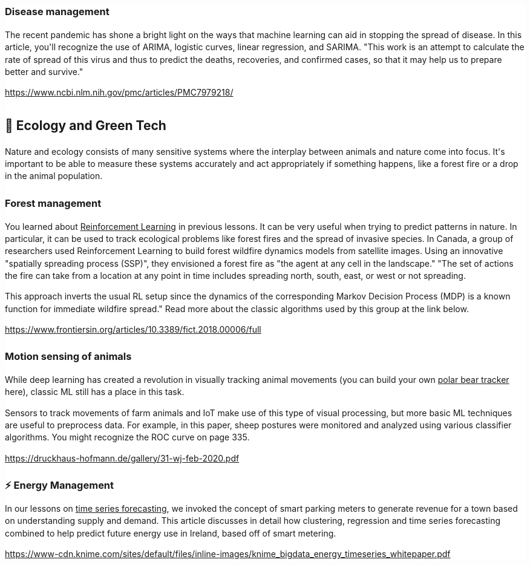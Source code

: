 ### Disease management

The recent pandemic has shone a bright light on the ways that machine learning can aid in stopping the spread of disease. In this article, you'll recognize the use of ARIMA, logistic curves, linear regression, and SARIMA. "This work is an attempt to calculate the rate of spread of this virus and thus to predict the deaths, recoveries, and confirmed cases, so that it may help us to prepare better and survive."

https://www.ncbi.nlm.nih.gov/pmc/articles/PMC7979218/

## 🌲 Ecology and Green Tech

Nature and ecology consists of many sensitive systems where the interplay between animals and nature come into focus. It's important to be able to measure these systems accurately and act appropriately if something happens, like a forest fire or a drop in the animal population.

### Forest management

You learned about [Reinforcement Learning](../../8-Reinforcement/README.md) in previous lessons. It can be very useful when trying to predict patterns in nature. In particular, it can be used to track ecological problems like forest fires and the spread of invasive species. In Canada, a group of researchers used Reinforcement Learning to build forest wildfire dynamics models from satellite images. Using an innovative "spatially spreading process (SSP)", they envisioned a forest fire as "the agent at any cell in the landscape." "The set of actions the fire can take from a location at any point in time includes spreading north, south, east, or west or not spreading.

This approach inverts the usual RL setup since the dynamics of the corresponding Markov Decision Process (MDP) is a known function for immediate wildfire spread." Read more about the classic algorithms used by this group at the link below.

https://www.frontiersin.org/articles/10.3389/fict.2018.00006/full

### Motion sensing of animals

While deep learning has created a revolution in visually tracking animal movements (you can build your own [polar bear tracker](https://docs.microsoft.com/learn/modules/build-ml-model-with-azure-stream-analytics/?WT.mc_id=academic-15963-cxa) here), classic ML still has a place in this task.

Sensors to track movements of farm animals and IoT make use of this type of visual processing, but more basic ML techniques are useful to preprocess data. For example, in this paper, sheep postures were monitored and analyzed using various classifier algorithms. You might recognize the ROC curve on page 335.

https://druckhaus-hofmann.de/gallery/31-wj-feb-2020.pdf

### ⚡️ Energy Management
  
In our lessons on [time series forecasting](../../7-TimeSeries/README.md), we invoked the concept of smart parking meters to generate revenue for a town based on understanding supply and demand. This article discusses in detail how clustering, regression and time series forecasting combined to help predict future energy use in Ireland, based off of smart metering.

https://www-cdn.knime.com/sites/default/files/inline-images/knime_bigdata_energy_timeseries_whitepaper.pdf
